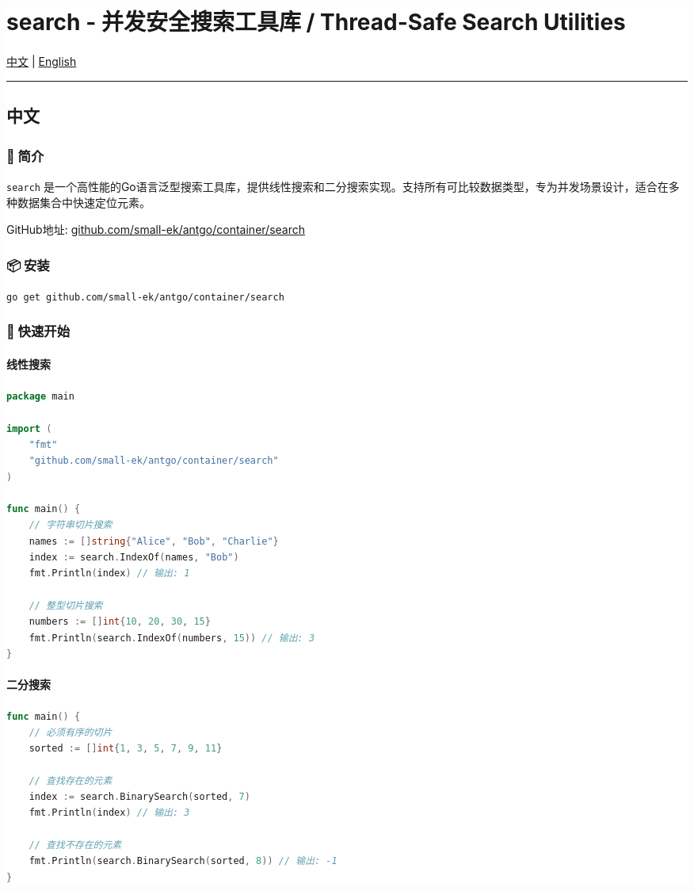 # search - 并发安全搜索工具库 / Thread-Safe Search Utilities

[中文](#中文) | [English](#english)

---

## 中文

### 📖 简介

`search` 是一个高性能的Go语言泛型搜索工具库，提供线性搜索和二分搜索实现。支持所有可比较数据类型，专为并发场景设计，适合在多种数据集合中快速定位元素。

GitHub地址: [github.com/small-ek/antgo/container/search](https://github.com/small-ek/antgo/container/search)

### 📦 安装

```bash
go get github.com/small-ek/antgo/container/search
```

### 🚀 快速开始

#### 线性搜索
```go
package main

import (
	"fmt"
	"github.com/small-ek/antgo/container/search"
)

func main() {
	// 字符串切片搜索
	names := []string{"Alice", "Bob", "Charlie"}
	index := search.IndexOf(names, "Bob")
	fmt.Println(index) // 输出: 1

	// 整型切片搜索
	numbers := []int{10, 20, 30, 15}
	fmt.Println(search.IndexOf(numbers, 15)) // 输出: 3
}
```

#### 二分搜索
```go
func main() {
	// 必须有序的切片
	sorted := []int{1, 3, 5, 7, 9, 11}

	// 查找存在的元素
	index := search.BinarySearch(sorted, 7)
	fmt.Println(index) // 输出: 3

	// 查找不存在的元素
	fmt.Println(search.BinarySearch(sorted, 8)) // 输出: -1
}
```
